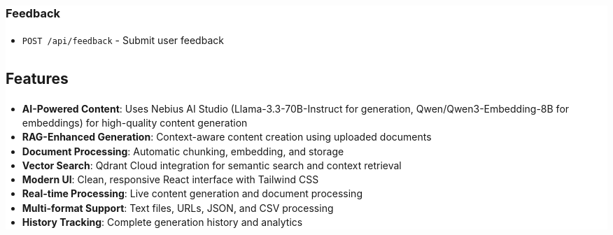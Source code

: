 ### Feedback
- `POST /api/feedback` - Submit user feedback

## Features

- **AI-Powered Content**: Uses Nebius AI Studio (Llama-3.3-70B-Instruct for generation, Qwen/Qwen3-Embedding-8B for embeddings) for high-quality content generation
- **RAG-Enhanced Generation**: Context-aware content creation using uploaded documents
- **Document Processing**: Automatic chunking, embedding, and storage
- **Vector Search**: Qdrant Cloud integration for semantic search and context retrieval
- **Modern UI**: Clean, responsive React interface with Tailwind CSS
- **Real-time Processing**: Live content generation and document processing
- **Multi-format Support**: Text files, URLs, JSON, and CSV processing
- **History Tracking**: Complete generation history and analytics

